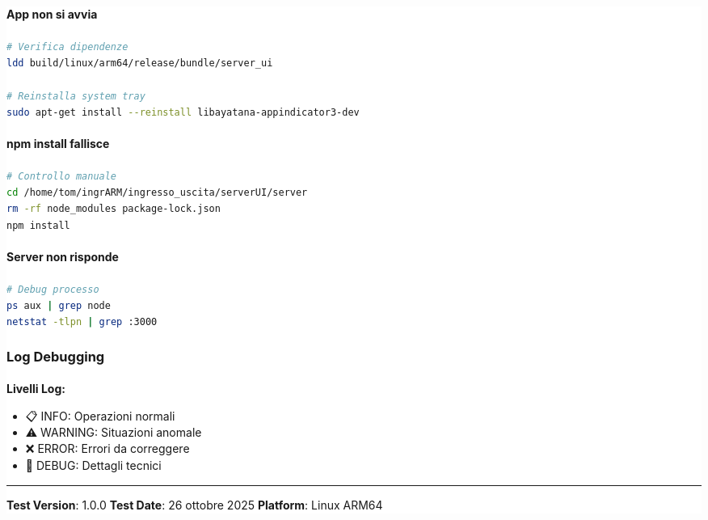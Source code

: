#### App non si avvia
```bash
# Verifica dipendenze
ldd build/linux/arm64/release/bundle/server_ui

# Reinstalla system tray
sudo apt-get install --reinstall libayatana-appindicator3-dev
```

#### npm install fallisce
```bash
# Controllo manuale
cd /home/tom/ingrARM/ingresso_uscita/serverUI/server
rm -rf node_modules package-lock.json
npm install
```

#### Server non risponde
```bash
# Debug processo
ps aux | grep node
netstat -tlpn | grep :3000
```

### Log Debugging

**Livelli Log:**
- 📋 INFO: Operazioni normali
- ⚠️ WARNING: Situazioni anomale
- ❌ ERROR: Errori da correggere
- 🐛 DEBUG: Dettagli tecnici

---

**Test Version**: 1.0.0
**Test Date**: 26 ottobre 2025
**Platform**: Linux ARM64